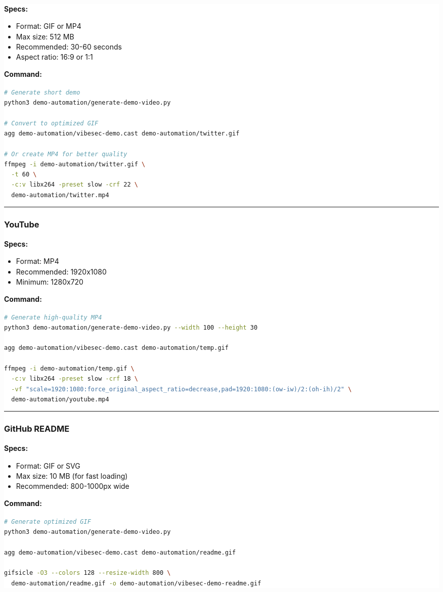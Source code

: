 **Specs:**
- Format: GIF or MP4
- Max size: 512 MB
- Recommended: 30-60 seconds
- Aspect ratio: 16:9 or 1:1

**Command:**
```bash
# Generate short demo
python3 demo-automation/generate-demo-video.py

# Convert to optimized GIF
agg demo-automation/vibesec-demo.cast demo-automation/twitter.gif

# Or create MP4 for better quality
ffmpeg -i demo-automation/twitter.gif \
  -t 60 \
  -c:v libx264 -preset slow -crf 22 \
  demo-automation/twitter.mp4
```

---

### YouTube

**Specs:**
- Format: MP4
- Recommended: 1920x1080
- Minimum: 1280x720

**Command:**
```bash
# Generate high-quality MP4
python3 demo-automation/generate-demo-video.py --width 100 --height 30

agg demo-automation/vibesec-demo.cast demo-automation/temp.gif

ffmpeg -i demo-automation/temp.gif \
  -c:v libx264 -preset slow -crf 18 \
  -vf "scale=1920:1080:force_original_aspect_ratio=decrease,pad=1920:1080:(ow-iw)/2:(oh-ih)/2" \
  demo-automation/youtube.mp4
```

---

### GitHub README

**Specs:**
- Format: GIF or SVG
- Max size: 10 MB (for fast loading)
- Recommended: 800-1000px wide

**Command:**
```bash
# Generate optimized GIF
python3 demo-automation/generate-demo-video.py

agg demo-automation/vibesec-demo.cast demo-automation/readme.gif

gifsicle -O3 --colors 128 --resize-width 800 \
  demo-automation/readme.gif -o demo-automation/vibesec-demo-readme.gif
```

